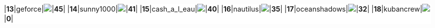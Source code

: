 |**13**|geforce|<img src="../flags/geforce.png" width="150" height="" />|**45**|
|**14**|sunny1000|<img src="../flags/sunny1000.png" width="150" height="" />|**41**|
|**15**|cash_a_l_eau|<img src="../flags/cash_a_l_eau.png" width="150" height="" />|**40**|
|**16**|nautilus|<img src="../flags/nautilus.png" width="150" height="" />|**35**|
|**17**|oceanshadows|<img src="../flags/oceanshadows.png" width="150" height="" />|**32**|
|**18**|kubancrew|<img src="../flags/kubancrew.png" width="150" height="" />|**0**|
